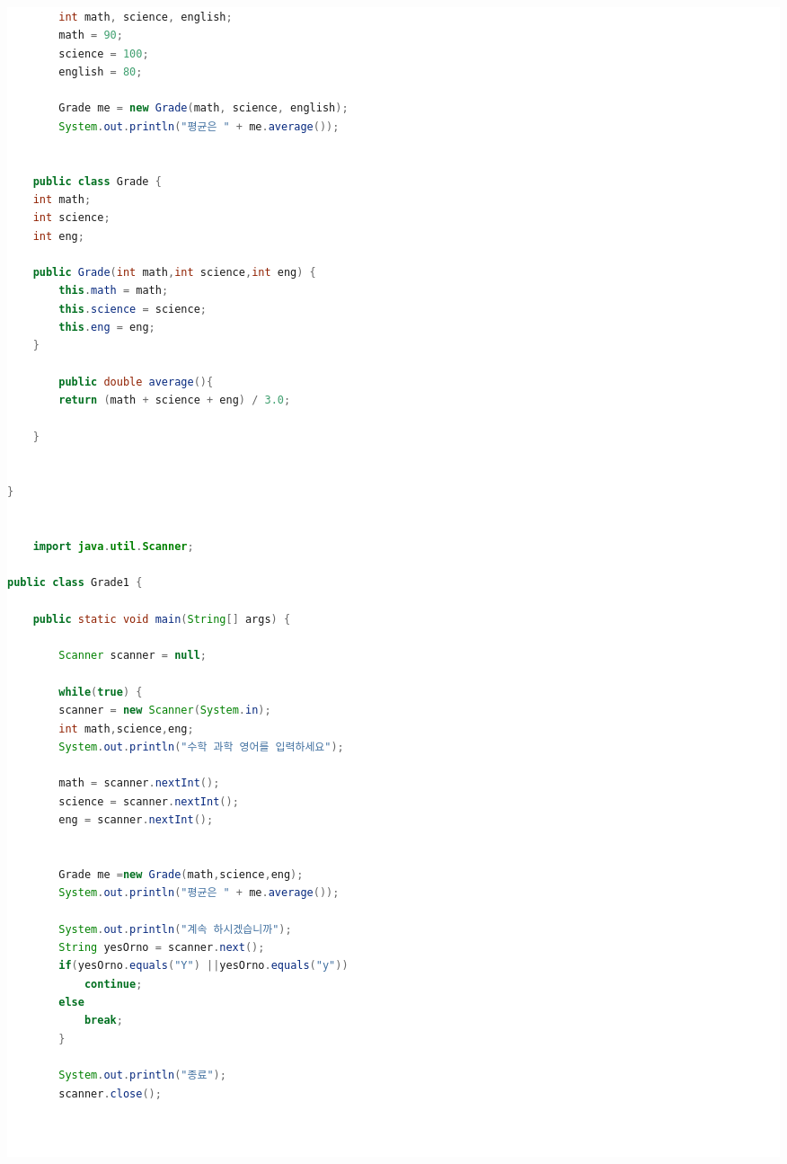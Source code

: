 ```java
		int math, science, english;
		math = 90;
		science = 100; 
		english = 80;
		
		Grade me = new Grade(math, science, english);
		System.out.println("평균은 " + me.average());


	public class Grade {
	int math;
	int science;
	int eng;
		
	public Grade(int math,int science,int eng) {
		this.math = math;
		this.science = science;
		this.eng = eng;
	}
	
		public double average(){
		return (math + science + eng) / 3.0;
		
	}

	
}


	import java.util.Scanner;

public class Grade1 {

	public static void main(String[] args) {
		
		Scanner scanner = null;
		
		while(true) {
		scanner = new Scanner(System.in);
		int math,science,eng;
		System.out.println("수학 과학 영어를 입력하세요");
		
		math = scanner.nextInt();
		science = scanner.nextInt();
		eng = scanner.nextInt();
		
	
		Grade me =new Grade(math,science,eng);
		System.out.println("평균은 " + me.average());
		
		System.out.println("계속 하시겠습니까");
		String yesOrno = scanner.next();
		if(yesOrno.equals("Y") ||yesOrno.equals("y"))
			continue;
		else
			break;
		}
		
		System.out.println("종료");
		scanner.close();
		
		
		
```